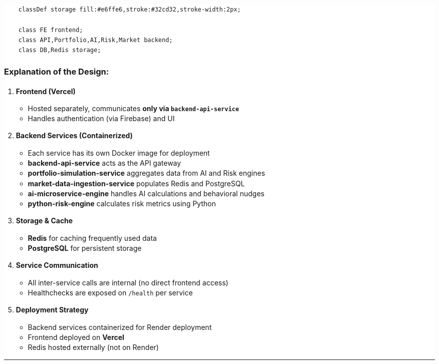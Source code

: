 ```mermaid
    classDef storage fill:#e6ffe6,stroke:#32cd32,stroke-width:2px;

    class FE frontend;
    class API,Portfolio,AI,Risk,Market backend;
    class DB,Redis storage;
```

### Explanation of the Design:

1. **Frontend (Vercel)**

   * Hosted separately, communicates **only via `backend-api-service`**
   * Handles authentication (via Firebase) and UI

2. **Backend Services (Containerized)**

   * Each service has its own Docker image for deployment
   * **backend-api-service** acts as the API gateway
   * **portfolio-simulation-service** aggregates data from AI and Risk engines
   * **market-data-ingestion-service** populates Redis and PostgreSQL
   * **ai-microservice-engine** handles AI calculations and behavioral nudges
   * **python-risk-engine** calculates risk metrics using Python

3. **Storage & Cache**

   * **Redis** for caching frequently used data
   * **PostgreSQL** for persistent storage

4. **Service Communication**

   * All inter-service calls are internal (no direct frontend access)
   * Healthchecks are exposed on `/health` per service

5. **Deployment Strategy**

   * Backend services containerized for Render deployment
   * Frontend deployed on **Vercel**
   * Redis hosted externally (not on Render)

---

